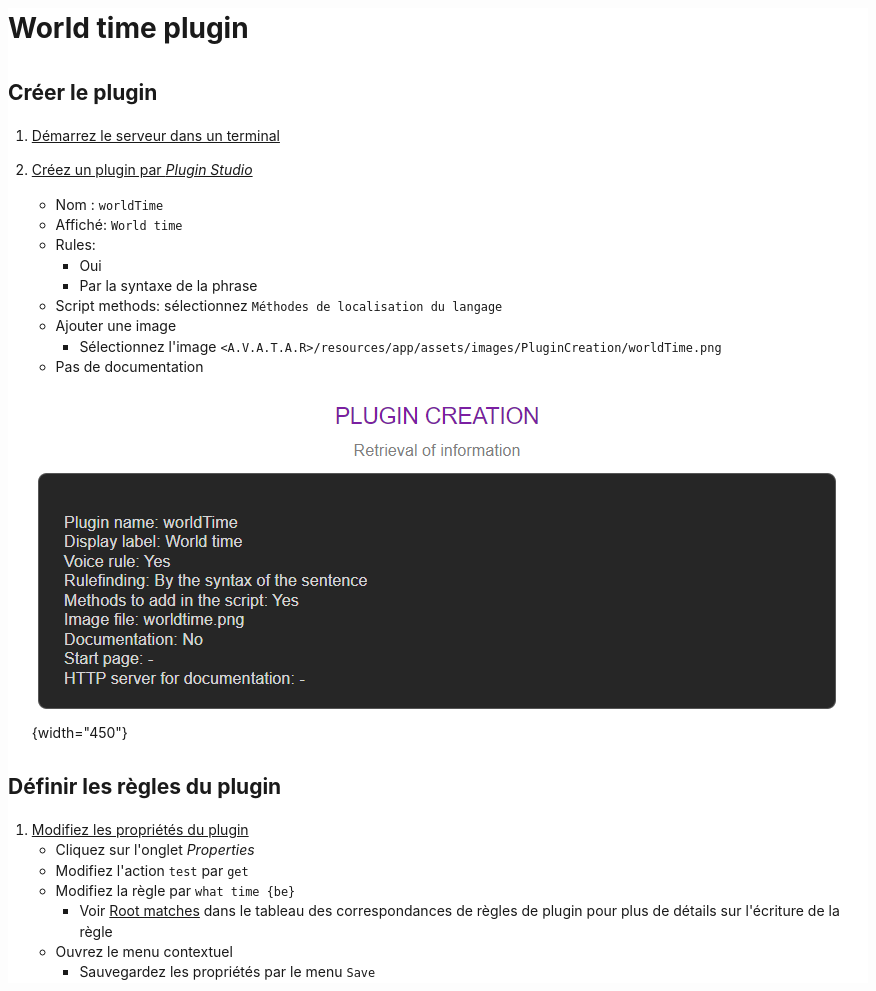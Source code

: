 # World time plugin

## Créer le plugin

1. [Démarrez le serveur dans un terminal](tutorial-best-practices.md#terminal-de-demarrage-et-debogage)
2. [Créez un plugin par _Plugin Studio_](tutorial-plugin-studio.md)
    * Nom : `worldTime`
    * Affiché: `World time`
    * Rules: 
        * Oui
        * Par la syntaxe de la phrase
    * Script methods: sélectionnez `Méthodes de localisation du langage`
    * Ajouter une image 
        * Sélectionnez l'image `<A.V.A.T.A.R>/resources/app/assets/images/PluginCreation/worldTime.png`
    * Pas de documentation

    ![plugin-creation](img/plugin-creation.png){width="450"}

## Définir les règles du plugin

1.  [Modifiez les propriétés du plugin](plugin-studio.md#gestion-des-proprietes)
    * Cliquez sur l'onglet _Properties_
    * Modifiez l'action `test` par `get`
    * Modifiez la règle par `what time {be}`
        * Voir [Root matches](plugin-rules.md#correspondances) dans le tableau des correspondances de règles de plugin pour plus de détails sur l'écriture de la règle
    * Ouvrez le menu contextuel
        *  Sauvegardez les propriétés par le menu `Save`
